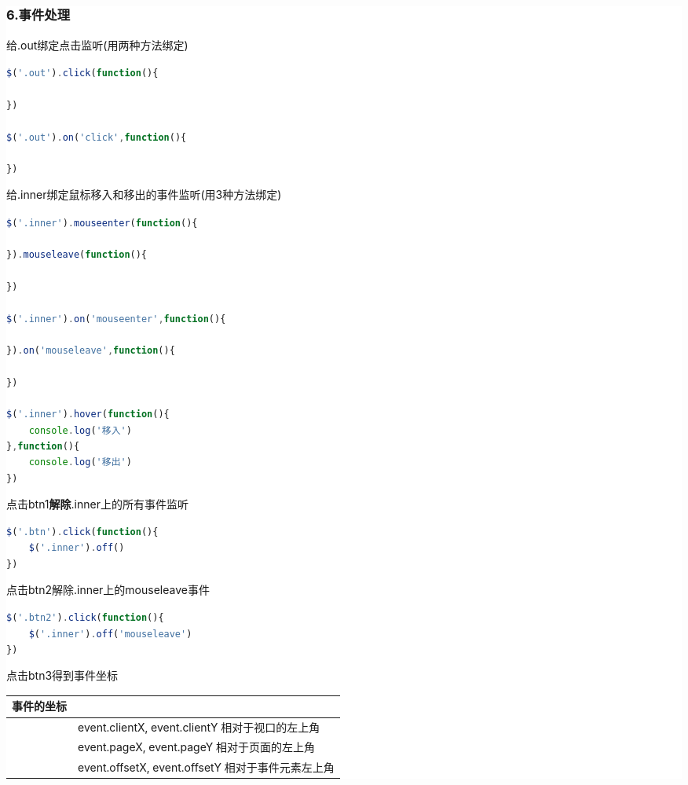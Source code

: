 ### 6.事件处理

给.out绑定点击监听(用两种方法绑定)

```js
$('.out').click(function(){

})

$('.out').on('click',function(){
    
})
```

给.inner绑定鼠标移入和移出的事件监听(用3种方法绑定)
```js
$('.inner').mouseenter(function(){

}).mouseleave(function(){

})

$('.inner').on('mouseenter',function(){

}).on('mouseleave',function(){

})

$('.inner').hover(function(){
    console.log('移入')
},function(){
    console.log('移出')
})
```

点击btn1**解除**.inner上的所有事件监听
```js
$('.btn').click(function(){
	$('.inner').off()
})
```

点击btn2解除.inner上的mouseleave事件
```js
$('.btn2').click(function(){
	$('.inner').off('mouseleave')
})
```

点击btn3得到事件坐标

| 事件的坐标 |                                                   |
| ---------- | ------------------------------------------------- |
|            | event.clientX, event.clientY  相对于视口的左上角  |
|            | event.pageX, event.pageY  相对于页面的左上角      |
|            | event.offsetX, event.offsetY 相对于事件元素左上角 |
